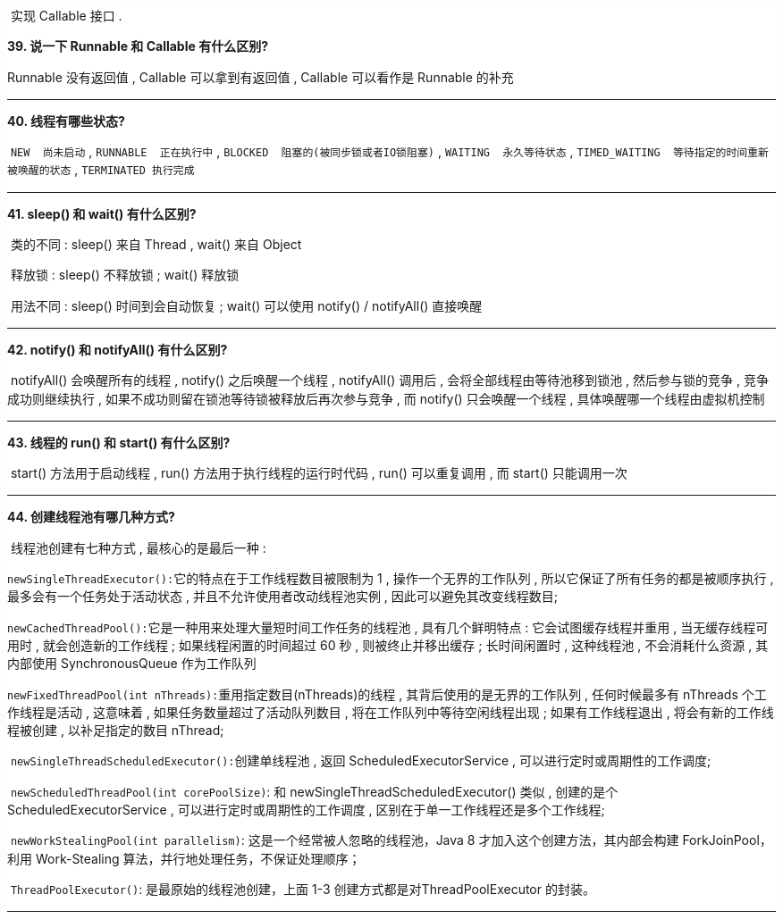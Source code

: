 ​		实现 Callable 接口 .

**39. 说一下 Runnable 和 Callable 有什么区别?**

 Runnable 没有返回值 , Callable 可以拿到有返回值 , Callable 可以看作是 Runnable 的补充

****

**40. 线程有哪些状态?**

​	`NEW  尚未启动`   ,   `RUNNABLE  正在执行中`   ,   `BLOCKED  阻塞的(被同步锁或者IO锁阻塞)`   ,   `WAITING  永久等待状态`   ,   `TIMED_WAITING  等待指定的时间重新被唤醒的状态`    ,    `TERMINATED 执行完成`

****

**41. sleep() 和 wait() 有什么区别?**

​	类的不同 : sleep() 来自 Thread , wait() 来自 Object

​	释放锁 : sleep() 不释放锁 ; wait() 释放锁

​	用法不同 : sleep() 时间到会自动恢复 ; wait() 可以使用 notify() / notifyAll() 直接唤醒

****

**42. notify() 和 notifyAll() 有什么区别?**

​	notifyAll() 会唤醒所有的线程 , notify() 之后唤醒一个线程 , notifyAll() 调用后 , 会将全部线程由等待池移到锁池 , 然后参与锁的竞争 , 竞争成功则继续执行 , 如果不成功则留在锁池等待锁被释放后再次参与竞争 , 而 notify() 只会唤醒一个线程 , 具体唤醒哪一个线程由虚拟机控制

****

**43. 线程的 run() 和 start() 有什么区别?**

​	start() 方法用于启动线程 , run() 方法用于执行线程的运行时代码 , run() 可以重复调用 , 而 start() 只能调用一次

****

**44. 创建线程池有哪几种方式?**

​	线程池创建有七种方式 , 最核心的是最后一种 :

​		`newSingleThreadExecutor():`它的特点在于工作线程数目被限制为 1 , 操作一个无界的工作队列 , 所以它保证了所有任务的都是被顺序执行 , 最多会有一个任务处于活动状态 , 并且不允许使用者改动线程池实例 , 因此可以避免其改变线程数目;

​		`newCachedThreadPool():`它是一种用来处理大量短时间工作任务的线程池 , 具有几个鲜明特点 : 它会试图缓存线程并重用 , 当无缓存线程可用时 , 就会创造新的工作线程 ; 如果线程闲置的时间超过 60 秒 , 则被终止并移出缓存 ; 长时间闲置时 , 这种线程池 , 不会消耗什么资源 , 其内部使用 SynchronousQueue 作为工作队列

​		`newFixedThreadPool(int nThreads):`重用指定数目(nThreads)的线程 , 其背后使用的是无界的工作队列 , 任何时候最多有 nThreads 个工作线程是活动 , 这意味着 , 如果任务数量超过了活动队列数目 , 将在工作队列中等待空闲线程出现 ; 如果有工作线程退出 , 将会有新的工作线程被创建 , 以补足指定的数目 nThread;

​		`newSingleThreadScheduledExecutor():`创建单线程池 , 返回 ScheduledExecutorService , 可以进行定时或周期性的工作调度;

​		`newScheduledThreadPool(int corePoolSize)`: 和 newSingleThreadScheduledExecutor() 类似 , 创建的是个 ScheduledExecutorService , 可以进行定时或周期性的工作调度 , 区别在于单一工作线程还是多个工作线程;

​		`newWorkStealingPool(int parallelism)`: 这是一个经常被人忽略的线程池，Java 8 才加入这个创建方法，其内部会构建 ForkJoinPool，利用 Work-Stealing 算法，并行地处理任务，不保证处理顺序；

​	`ThreadPoolExecutor()`: 是最原始的线程池创建，上面 1-3 创建方式都是对ThreadPoolExecutor 的封装。

****
